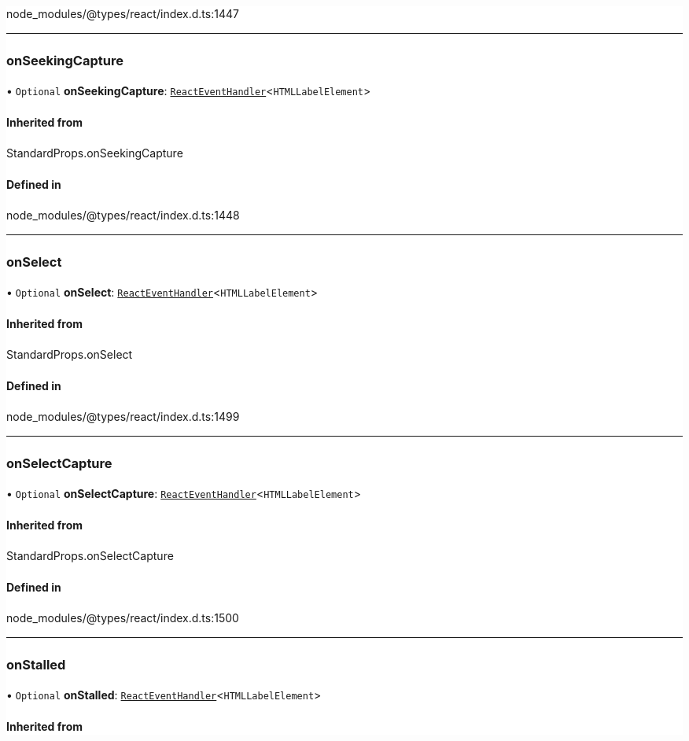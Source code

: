 node_modules/@types/react/index.d.ts:1447

___

### onSeekingCapture

• `Optional` **onSeekingCapture**: [`ReactEventHandler`](../modules/components_Container._internal_.md#reacteventhandler)<`HTMLLabelElement`\>

#### Inherited from

StandardProps.onSeekingCapture

#### Defined in

node_modules/@types/react/index.d.ts:1448

___

### onSelect

• `Optional` **onSelect**: [`ReactEventHandler`](../modules/components_Container._internal_.md#reacteventhandler)<`HTMLLabelElement`\>

#### Inherited from

StandardProps.onSelect

#### Defined in

node_modules/@types/react/index.d.ts:1499

___

### onSelectCapture

• `Optional` **onSelectCapture**: [`ReactEventHandler`](../modules/components_Container._internal_.md#reacteventhandler)<`HTMLLabelElement`\>

#### Inherited from

StandardProps.onSelectCapture

#### Defined in

node_modules/@types/react/index.d.ts:1500

___

### onStalled

• `Optional` **onStalled**: [`ReactEventHandler`](../modules/components_Container._internal_.md#reacteventhandler)<`HTMLLabelElement`\>

#### Inherited from
